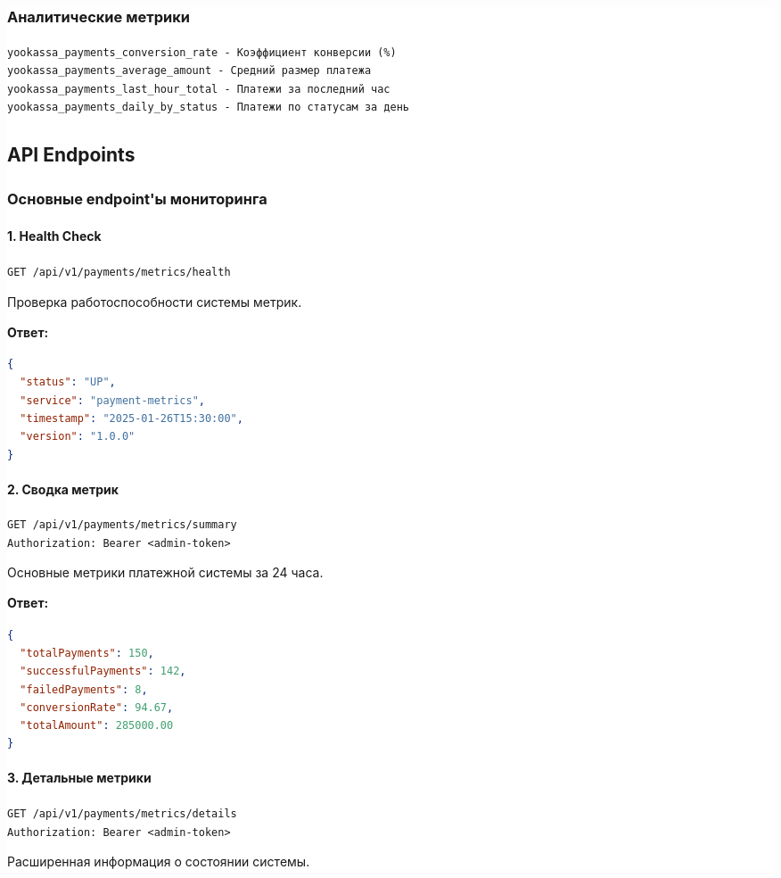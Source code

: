 ### Аналитические метрики
```
yookassa_payments_conversion_rate - Коэффициент конверсии (%)
yookassa_payments_average_amount - Средний размер платежа
yookassa_payments_last_hour_total - Платежи за последний час
yookassa_payments_daily_by_status - Платежи по статусам за день
```

## API Endpoints

### Основные endpoint'ы мониторинга

#### 1. Health Check
```http
GET /api/v1/payments/metrics/health
```
Проверка работоспособности системы метрик.

**Ответ:**
```json
{
  "status": "UP",
  "service": "payment-metrics",
  "timestamp": "2025-01-26T15:30:00",
  "version": "1.0.0"
}
```

#### 2. Сводка метрик
```http
GET /api/v1/payments/metrics/summary
Authorization: Bearer <admin-token>
```
Основные метрики платежной системы за 24 часа.

**Ответ:**
```json
{
  "totalPayments": 150,
  "successfulPayments": 142,
  "failedPayments": 8,
  "conversionRate": 94.67,
  "totalAmount": 285000.00
}
```

#### 3. Детальные метрики
```http
GET /api/v1/payments/metrics/details
Authorization: Bearer <admin-token>
```
Расширенная информация о состоянии системы.
